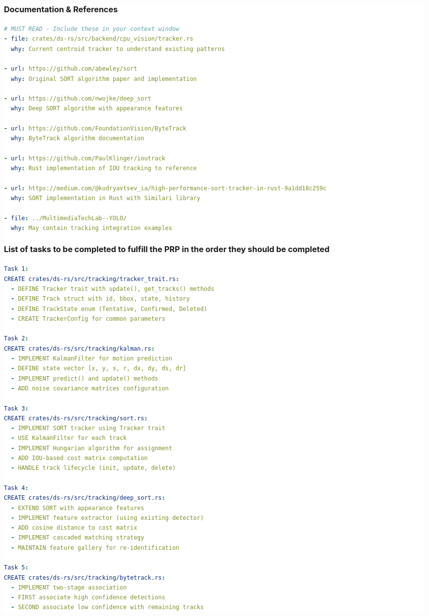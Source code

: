 ### Documentation & References
```yaml
# MUST READ - Include these in your context window
- file: crates/ds-rs/src/backend/cpu_vision/tracker.rs
  why: Current centroid tracker to understand existing patterns

- url: https://github.com/abewley/sort
  why: Original SORT algorithm paper and implementation

- url: https://github.com/nwojke/deep_sort
  why: Deep SORT algorithm with appearance features

- url: https://github.com/FoundationVision/ByteTrack
  why: ByteTrack algorithm documentation

- url: https://github.com/PaulKlinger/ioutrack
  why: Rust implementation of IOU tracking to reference

- url: https://medium.com/@kudryavtsev_ia/high-performance-sort-tracker-in-rust-9a1dd18c259c
  why: SORT implementation in Rust with Similari library

- file: ../MultimediaTechLab--YOLO/
  why: May contain tracking integration examples
```

### List of tasks to be completed to fulfill the PRP in the order they should be completed

```yaml
Task 1:
CREATE crates/ds-rs/src/tracking/tracker_trait.rs:
  - DEFINE Tracker trait with update(), get_tracks() methods
  - DEFINE Track struct with id, bbox, state, history
  - DEFINE TrackState enum (Tentative, Confirmed, Deleted)
  - CREATE TrackerConfig for common parameters

Task 2:
CREATE crates/ds-rs/src/tracking/kalman.rs:
  - IMPLEMENT KalmanFilter for motion prediction
  - DEFINE state vector [x, y, s, r, dx, dy, ds, dr]
  - IMPLEMENT predict() and update() methods
  - ADD noise covariance matrices configuration

Task 3:
CREATE crates/ds-rs/src/tracking/sort.rs:
  - IMPLEMENT SORT tracker using Tracker trait
  - USE KalmanFilter for each track
  - IMPLEMENT Hungarian algorithm for assignment
  - ADD IOU-based cost matrix computation
  - HANDLE track lifecycle (init, update, delete)

Task 4:
CREATE crates/ds-rs/src/tracking/deep_sort.rs:
  - EXTEND SORT with appearance features
  - IMPLEMENT feature extractor (using existing detector)
  - ADD cosine distance to cost matrix
  - IMPLEMENT cascaded matching strategy
  - MAINTAIN feature gallery for re-identification

Task 5:
CREATE crates/ds-rs/src/tracking/bytetrack.rs:
  - IMPLEMENT two-stage association
  - FIRST associate high confidence detections
  - SECOND associate low confidence with remaining tracks
```